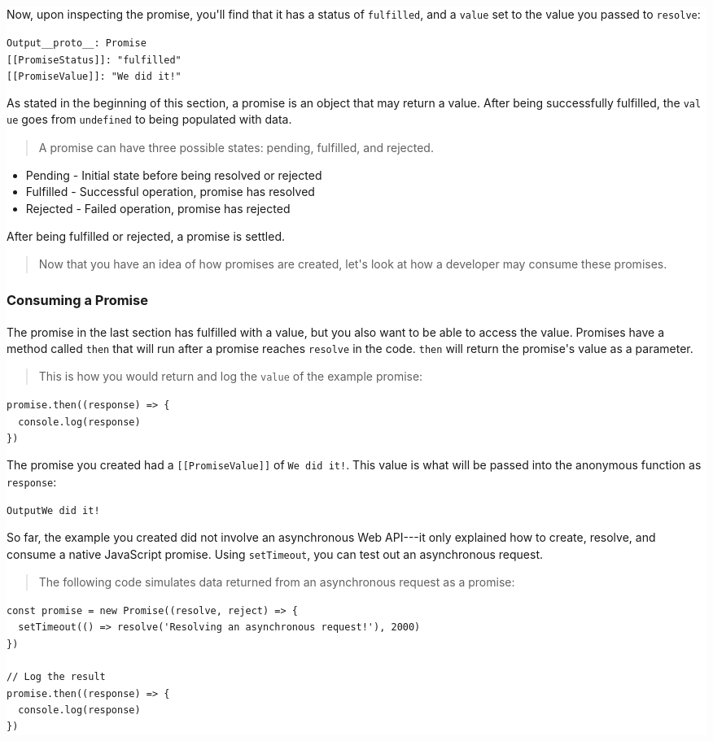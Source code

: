 
Now, upon inspecting the promise, you'll find that it has a status of `fulfilled`, and a `value` set to the value you passed to `resolve`:

```
Output__proto__: Promise
[[PromiseStatus]]: "fulfilled"
[[PromiseValue]]: "We did it!"

```

As stated in the beginning of this section, a promise is an object that may return a value. After being successfully fulfilled, the `value` goes from `undefined` to being populated with data.

> A promise can have three possible states: pending, fulfilled, and rejected.

-   Pending - Initial state before being resolved or rejected
-   Fulfilled - Successful operation, promise has resolved
-   Rejected - Failed operation, promise has rejected

After being fulfilled or rejected, a promise is settled.

> Now that you have an idea of how promises are created, let's look at how a developer may consume these promises.

### Consuming a Promise

The promise in the last section has fulfilled with a value, but you also want to be able to access the value. Promises have a method called `then` that will run after a promise reaches `resolve` in the code. `then` will return the promise's value as a parameter.

> This is how you would return and log the `value` of the example promise:

```
promise.then((response) => {
  console.log(response)
})
```


The promise you created had a `[[PromiseValue]]` of `We did it!`. This value is what will be passed into the anonymous function as `response`:

```
OutputWe did it!

```

So far, the example you created did not involve an asynchronous Web API---it only explained how to create, resolve, and consume a native JavaScript promise. Using `setTimeout`, you can test out an asynchronous request.

> The following code simulates data returned from an asynchronous request as a promise:

```
const promise = new Promise((resolve, reject) => {
  setTimeout(() => resolve('Resolving an asynchronous request!'), 2000)
})

// Log the result
promise.then((response) => {
  console.log(response)
})
```
